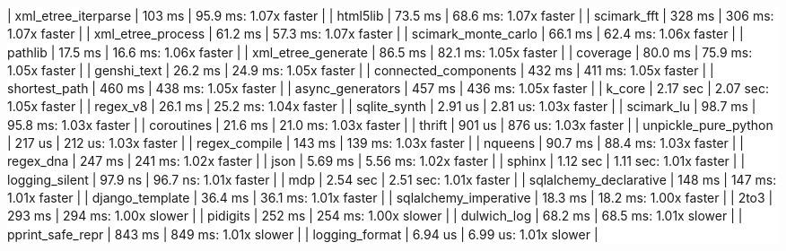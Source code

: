 | xml_etree_iterparse        | 103 ms                                                       | 95.9 ms: 1.07x faster                                                        |
| html5lib                   | 73.5 ms                                                      | 68.6 ms: 1.07x faster                                                        |
| scimark_fft                | 328 ms                                                       | 306 ms: 1.07x faster                                                         |
| xml_etree_process          | 61.2 ms                                                      | 57.3 ms: 1.07x faster                                                        |
| scimark_monte_carlo        | 66.1 ms                                                      | 62.4 ms: 1.06x faster                                                        |
| pathlib                    | 17.5 ms                                                      | 16.6 ms: 1.06x faster                                                        |
| xml_etree_generate         | 86.5 ms                                                      | 82.1 ms: 1.05x faster                                                        |
| coverage                   | 80.0 ms                                                      | 75.9 ms: 1.05x faster                                                        |
| genshi_text                | 26.2 ms                                                      | 24.9 ms: 1.05x faster                                                        |
| connected_components       | 432 ms                                                       | 411 ms: 1.05x faster                                                         |
| shortest_path              | 460 ms                                                       | 438 ms: 1.05x faster                                                         |
| async_generators           | 457 ms                                                       | 436 ms: 1.05x faster                                                         |
| k_core                     | 2.17 sec                                                     | 2.07 sec: 1.05x faster                                                       |
| regex_v8                   | 26.1 ms                                                      | 25.2 ms: 1.04x faster                                                        |
| sqlite_synth               | 2.91 us                                                      | 2.81 us: 1.03x faster                                                        |
| scimark_lu                 | 98.7 ms                                                      | 95.8 ms: 1.03x faster                                                        |
| coroutines                 | 21.6 ms                                                      | 21.0 ms: 1.03x faster                                                        |
| thrift                     | 901 us                                                       | 876 us: 1.03x faster                                                         |
| unpickle_pure_python       | 217 us                                                       | 212 us: 1.03x faster                                                         |
| regex_compile              | 143 ms                                                       | 139 ms: 1.03x faster                                                         |
| nqueens                    | 90.7 ms                                                      | 88.4 ms: 1.03x faster                                                        |
| regex_dna                  | 247 ms                                                       | 241 ms: 1.02x faster                                                         |
| json                       | 5.69 ms                                                      | 5.56 ms: 1.02x faster                                                        |
| sphinx                     | 1.12 sec                                                     | 1.11 sec: 1.01x faster                                                       |
| logging_silent             | 97.9 ns                                                      | 96.7 ns: 1.01x faster                                                        |
| mdp                        | 2.54 sec                                                     | 2.51 sec: 1.01x faster                                                       |
| sqlalchemy_declarative     | 148 ms                                                       | 147 ms: 1.01x faster                                                         |
| django_template            | 36.4 ms                                                      | 36.1 ms: 1.01x faster                                                        |
| sqlalchemy_imperative      | 18.3 ms                                                      | 18.2 ms: 1.00x faster                                                        |
| 2to3                       | 293 ms                                                       | 294 ms: 1.00x slower                                                         |
| pidigits                   | 252 ms                                                       | 254 ms: 1.00x slower                                                         |
| dulwich_log                | 68.2 ms                                                      | 68.5 ms: 1.01x slower                                                        |
| pprint_safe_repr           | 843 ms                                                       | 849 ms: 1.01x slower                                                         |
| logging_format             | 6.94 us                                                      | 6.99 us: 1.01x slower                                                        |